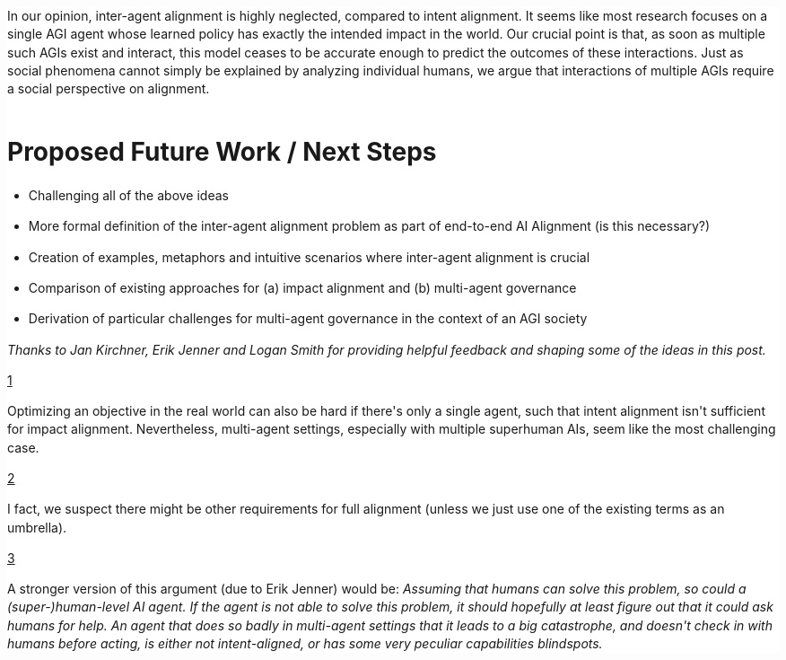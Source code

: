 In our opinion, inter-agent alignment is highly neglected, compared to intent alignment. It seems like most research focuses on a single AGI agent whose learned policy has exactly the intended impact in the world. Our crucial point is that, as soon as multiple such AGIs exist and interact, this model ceases to be accurate enough to predict the outcomes of these interactions. Just as social phenomena cannot simply be explained by analyzing individual humans, we argue that interactions of multiple AGIs require a social perspective on alignment.

# Proposed Future Work / Next Steps

  * Challenging all of the above ideas

  * More formal definition of the inter-agent alignment problem as part of end-to-end AI Alignment (is this necessary?)

  * Creation of examples, metaphors and intuitive scenarios where inter-agent alignment is crucial

  * Comparison of existing approaches for (a) impact alignment and (b) multi-agent governance

  * Derivation of particular challenges for multi-agent governance in the context of an AGI society




 _Thanks to Jan Kirchner, Erik Jenner and Logan Smith for providing helpful feedback and shaping some of the ideas in this post._

[1](https://universalprior.substack.com/p/the-inter-agent-facet-of-ai-alignment#footnote-anchor-1-73850726)

Optimizing an objective in the real world can also be hard if there's only a single agent, such that intent alignment isn't sufficient for impact alignment. Nevertheless, multi-agent settings, especially with multiple superhuman AIs, seem like the most challenging case.

[2](https://universalprior.substack.com/p/the-inter-agent-facet-of-ai-alignment#footnote-anchor-2-73850726)

I fact, we suspect there might be other requirements for full alignment (unless we just use one of the existing terms as an umbrella).

[3](https://universalprior.substack.com/p/the-inter-agent-facet-of-ai-alignment#footnote-anchor-3-73850726)

A stronger version of this argument (due to Erik Jenner) would be: _Assuming that humans can solve this problem, so could a (super-)human-level AI agent. If the agent is not able to solve this problem, it should hopefully at least figure out that it could ask humans for help. An agent that does so badly in multi-agent settings that it leads to a big catastrophe, and doesn't check in with humans before acting, is either not intent-aligned, or has some very peculiar capabilities blindspots._
